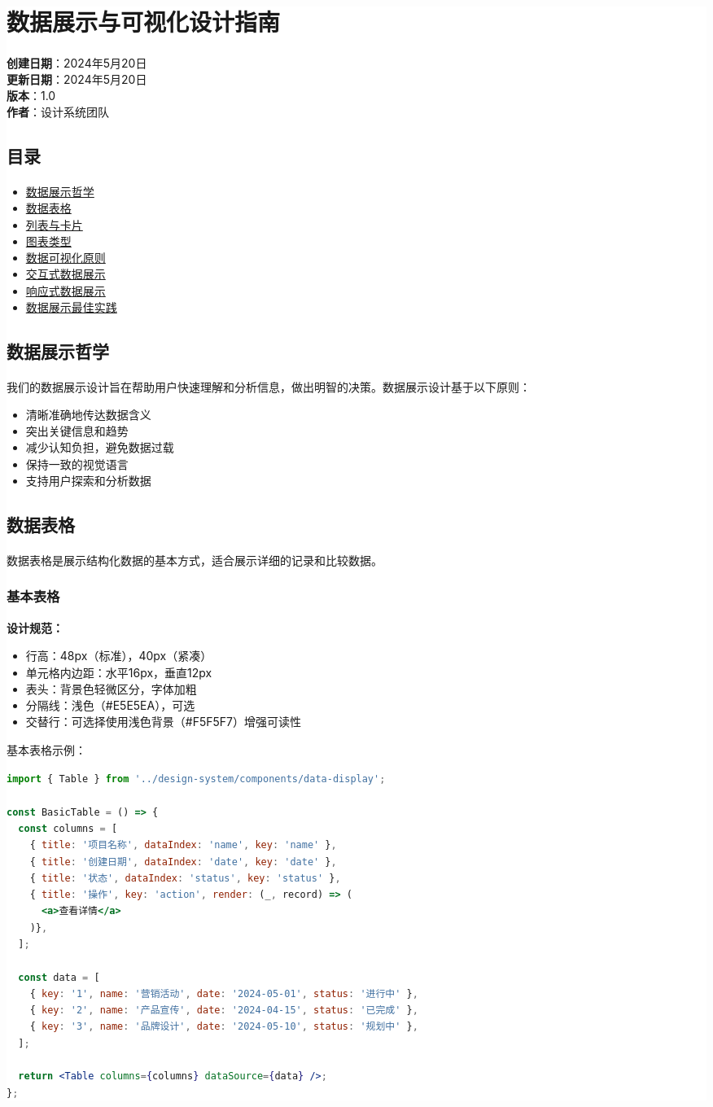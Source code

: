 # 数据展示与可视化设计指南

**创建日期**：2024年5月20日  
**更新日期**：2024年5月20日  
**版本**：1.0  
**作者**：设计系统团队

## 目录
- [数据展示哲学](#数据展示哲学)
- [数据表格](#数据表格)
- [列表与卡片](#列表与卡片)
- [图表类型](#图表类型)
- [数据可视化原则](#数据可视化原则)
- [交互式数据展示](#交互式数据展示)
- [响应式数据展示](#响应式数据展示)
- [数据展示最佳实践](#数据展示最佳实践)

## 数据展示哲学

我们的数据展示设计旨在帮助用户快速理解和分析信息，做出明智的决策。数据展示设计基于以下原则：
- 清晰准确地传达数据含义
- 突出关键信息和趋势
- 减少认知负担，避免数据过载
- 保持一致的视觉语言
- 支持用户探索和分析数据

## 数据表格

数据表格是展示结构化数据的基本方式，适合展示详细的记录和比较数据。

### 基本表格

**设计规范：**
- 行高：48px（标准），40px（紧凑）
- 单元格内边距：水平16px，垂直12px
- 表头：背景色轻微区分，字体加粗
- 分隔线：浅色（#E5E5EA），可选
- 交替行：可选择使用浅色背景（#F5F5F7）增强可读性

基本表格示例：

```jsx
import { Table } from '../design-system/components/data-display';

const BasicTable = () => {
  const columns = [
    { title: '项目名称', dataIndex: 'name', key: 'name' },
    { title: '创建日期', dataIndex: 'date', key: 'date' },
    { title: '状态', dataIndex: 'status', key: 'status' },
    { title: '操作', key: 'action', render: (_, record) => (
      <a>查看详情</a>
    )},
  ];
  
  const data = [
    { key: '1', name: '营销活动', date: '2024-05-01', status: '进行中' },
    { key: '2', name: '产品宣传', date: '2024-04-15', status: '已完成' },
    { key: '3', name: '品牌设计', date: '2024-05-10', status: '规划中' },
  ];
  
  return <Table columns={columns} dataSource={data} />;
};
```